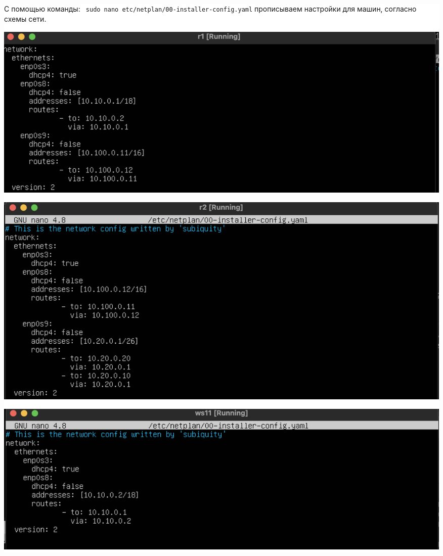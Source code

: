 С помощью команды: ` sudo nano etc/netplan/00-installer-config.yaml` прописываем настройки для машин, согласно схемы сети.

![5.1.1](screen/5.1.1.png)

![5.1.2](screen/5.1.2.png)

![5.1.3](screen/5.1.3.png)
